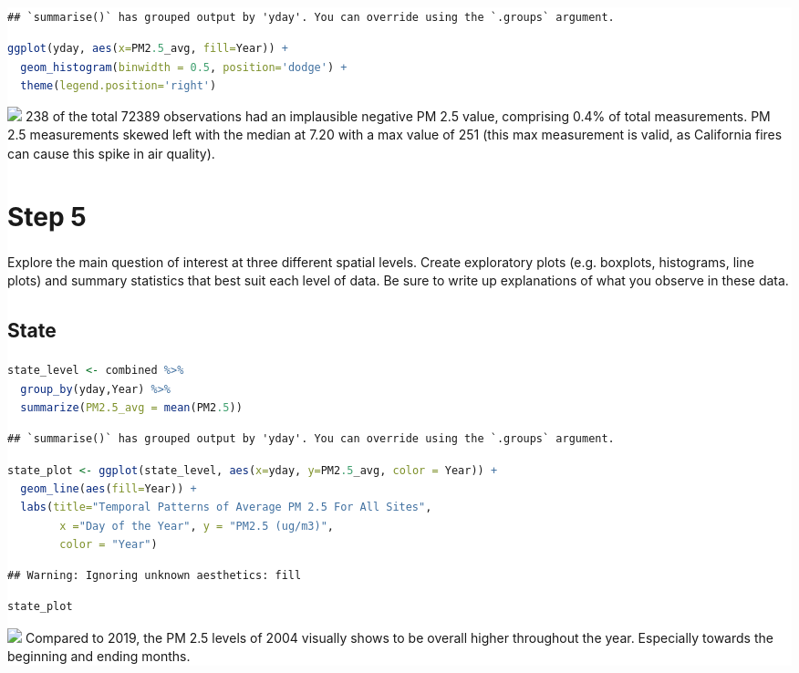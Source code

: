     ## `summarise()` has grouped output by 'yday'. You can override using the `.groups` argument.

``` r
ggplot(yday, aes(x=PM2.5_avg, fill=Year)) +
  geom_histogram(binwidth = 0.5, position='dodge') +
  theme(legend.position='right')
```

![](README_files/figure-gfm/unnamed-chunk-14-1.png) 238 of the
total 72389 observations had an implausible negative PM 2.5 value,
comprising 0.4% of total measurements. PM 2.5 measurements skewed left
with the median at 7.20 with a max value of 251 (this max measurement is
valid, as California fires can cause this spike in air quality).

# Step 5

Explore the main question of interest at three different spatial levels.
Create exploratory plots (e.g. boxplots, histograms, line plots) and
summary statistics that best suit each level of data. Be sure to write
up explanations of what you observe in these data.

## State

``` r
state_level <- combined %>%
  group_by(yday,Year) %>%
  summarize(PM2.5_avg = mean(PM2.5))
```

    ## `summarise()` has grouped output by 'yday'. You can override using the `.groups` argument.

``` r
state_plot <- ggplot(state_level, aes(x=yday, y=PM2.5_avg, color = Year)) +
  geom_line(aes(fill=Year)) +
  labs(title="Temporal Patterns of Average PM 2.5 For All Sites",
        x ="Day of the Year", y = "PM2.5 (ug/m3)",
        color = "Year")
```

    ## Warning: Ignoring unknown aesthetics: fill

``` r
state_plot
```

![](README_files/figure-gfm/unnamed-chunk-16-1.png) Compared to
2019, the PM 2.5 levels of 2004 visually shows to be overall higher
throughout the year. Especially towards the beginning and ending months.
